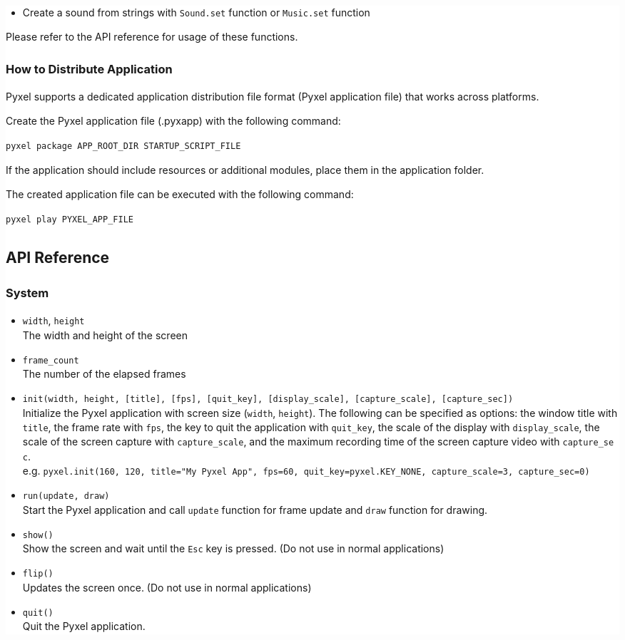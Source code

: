 - Create a sound from strings with `Sound.set` function or `Music.set` function

Please refer to the API reference for usage of these functions.

### How to Distribute Application

Pyxel supports a dedicated application distribution file format (Pyxel application file) that works across platforms.

Create the Pyxel application file (.pyxapp) with the following command:

```sh
pyxel package APP_ROOT_DIR STARTUP_SCRIPT_FILE
```

If the application should include resources or additional modules, place them in the application folder.

The created application file can be executed with the following command:

```sh
pyxel play PYXEL_APP_FILE
```

## API Reference

### System

- `width`, `height`<br>
The width and height of the screen

- `frame_count`<br>
The number of the elapsed frames

- `init(width, height, [title], [fps], [quit_key], [display_scale], [capture_scale], [capture_sec])`<br>
Initialize the Pyxel application with screen size (`width`, `height`). The following can be specified as options: the window title with `title`, the frame rate with `fps`, the key to quit the application with `quit_key`, the scale of the display with `display_scale`, the scale of the screen capture with `capture_scale`, and the maximum recording time of the screen capture video with `capture_sec`.<br>
e.g. `pyxel.init(160, 120, title="My Pyxel App", fps=60, quit_key=pyxel.KEY_NONE, capture_scale=3, capture_sec=0)`

- `run(update, draw)`<br>
Start the Pyxel application and call `update` function for frame update and `draw` function for drawing.

- `show()`<br>
Show the screen and wait until the `Esc` key is pressed. (Do not use in normal applications)

- `flip()`<br>
Updates the screen once. (Do not use in normal applications)

- `quit()`<br>
Quit the Pyxel application.
